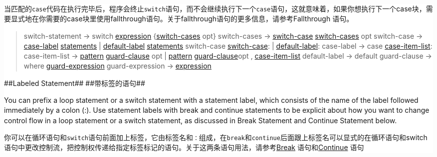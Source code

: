 当匹配的`case`代码在执行完毕后，程序会终止`switch`语句，而不会继续执行下一个`case`语句，这就意味着，如果你想执行下一个case块，需要显式地在你需要的case块里使用fallthrough语句。关于fallthrough语句的更多信息，请参考Fallthrough 语句。

> switch-statement -> switch [expression](https://developer.apple.com/library/prerelease/ios/documentation/Swift/Conceptual/Swift_Programming_Language/Expressions.html#//apple_ref/swift/grammar/expression) {[switch-cases](https://developer.apple.com/library/prerelease/ios/documentation/Swift/Conceptual/Swift_Programming_Language/Statements.html#//apple_ref/swift/grammar/switch-cases) opt}
> switch-cases -> [switch-case](https://developer.apple.com/library/prerelease/ios/documentation/Swift/Conceptual/Swift_Programming_Language/Statements.html#//apple_ref/swift/grammar/switch-case) [switch-cases](https://developer.apple.com/library/prerelease/ios/documentation/Swift/Conceptual/Swift_Programming_Language/Statements.html#//apple_ref/swift/grammar/switch-cases) opt
> switch-case -> [case-label](https://developer.apple.com/library/prerelease/ios/documentation/Swift/Conceptual/Swift_Programming_Language/Statements.html#//apple_ref/swift/grammar/case-label) [statements](https://developer.apple.com/library/prerelease/ios/documentation/Swift/Conceptual/Swift_Programming_Language/Statements.html#//apple_ref/swift/grammar/statements) | [default-label](https://developer.apple.com/library/prerelease/ios/documentation/Swift/Conceptual/Swift_Programming_Language/Statements.html#//apple_ref/swift/grammar/default-label) [statements](https://developer.apple.com/library/prerelease/ios/documentation/Swift/Conceptual/Swift_Programming_Language/Statements.html#//apple_ref/swift/grammar/statements)
> switch-case [switch-case](https://developer.apple.com/library/prerelease/ios/documentation/Swift/Conceptual/Swift_Programming_Language/Statements.html#//apple_ref/swift/grammar/case-label): | [default-label](https://developer.apple.com/library/prerelease/ios/documentation/Swift/Conceptual/Swift_Programming_Language/Statements.html#//apple_ref/swift/grammar/default-label):
> case-label -> case [case-item-list](https://developer.apple.com/library/prerelease/ios/documentation/Swift/Conceptual/Swift_Programming_Language/Statements.html#//apple_ref/swift/grammar/case-item-list):
> case-item-list -> [pattern](https://developer.apple.com/library/prerelease/ios/documentation/Swift/Conceptual/Swift_Programming_Language/Patterns.html#//apple_ref/swift/grammar/pattern)   [guard-clause](https://developer.apple.com/library/prerelease/ios/documentation/Swift/Conceptual/Swift_Programming_Language/Statements.html#//apple_ref/swift/grammar/guard-clause) opt | [pattern](https://developer.apple.com/library/prerelease/ios/documentation/Swift/Conceptual/Swift_Programming_Language/Patterns.html#//apple_ref/swift/grammar/pattern) [guard-clause](https://developer.apple.com/library/prerelease/ios/documentation/Swift/Conceptual/Swift_Programming_Language/Statements.html#//apple_ref/swift/grammar/guard-clause)opt , [case-item-list](https://developer.apple.com/library/prerelease/ios/documentation/Swift/Conceptual/Swift_Programming_Language/Statements.html#//apple_ref/swift/grammar/case-item-list)
> default-label -> default
> guard-clause -> where [guard-expression](https://developer.apple.com/library/prerelease/ios/documentation/Swift/Conceptual/Swift_Programming_Language/Statements.html#//apple_ref/swift/grammar/guard-expression)
> guard-expression -> [expression](https://developer.apple.com/library/prerelease/ios/documentation/Swift/Conceptual/Swift_Programming_Language/Expressions.html#//apple_ref/swift/grammar/expression)

<a name="labeled_statement"></a>
##Labeled Statement##
##带标签的语句##

You can prefix a loop statement or a switch statement with a statement label, which consists of the name of the label followed immediately by a colon (:). Use statement labels with break and continue statements to be explicit about how you want to change control flow in a loop statement or a switch statement, as discussed in Break Statement and Continue Statement below.

你可以在循环语句和`switch`语句前面加上标签，它由标签名和`：`组成，在`break`和`continue`后面跟上标签名可以显式的在循环语句和switch语句中更改控制流，把控制权传递给指定标签标记的语句。关于这两条语句用法，请参考[Break](https://developer.apple.com/library/prerelease/ios/documentation/Swift/Conceptual/Swift_Programming_Language/Statements.html#//apple_ref/doc/uid/TP40014097-CH33-XID_976) 语句和[Continue](https://developer.apple.com/library/prerelease/ios/documentation/Swift/Conceptual/Swift_Programming_Language/Statements.html#//apple_ref/doc/uid/TP40014097-CH33-XID_976) 语句
